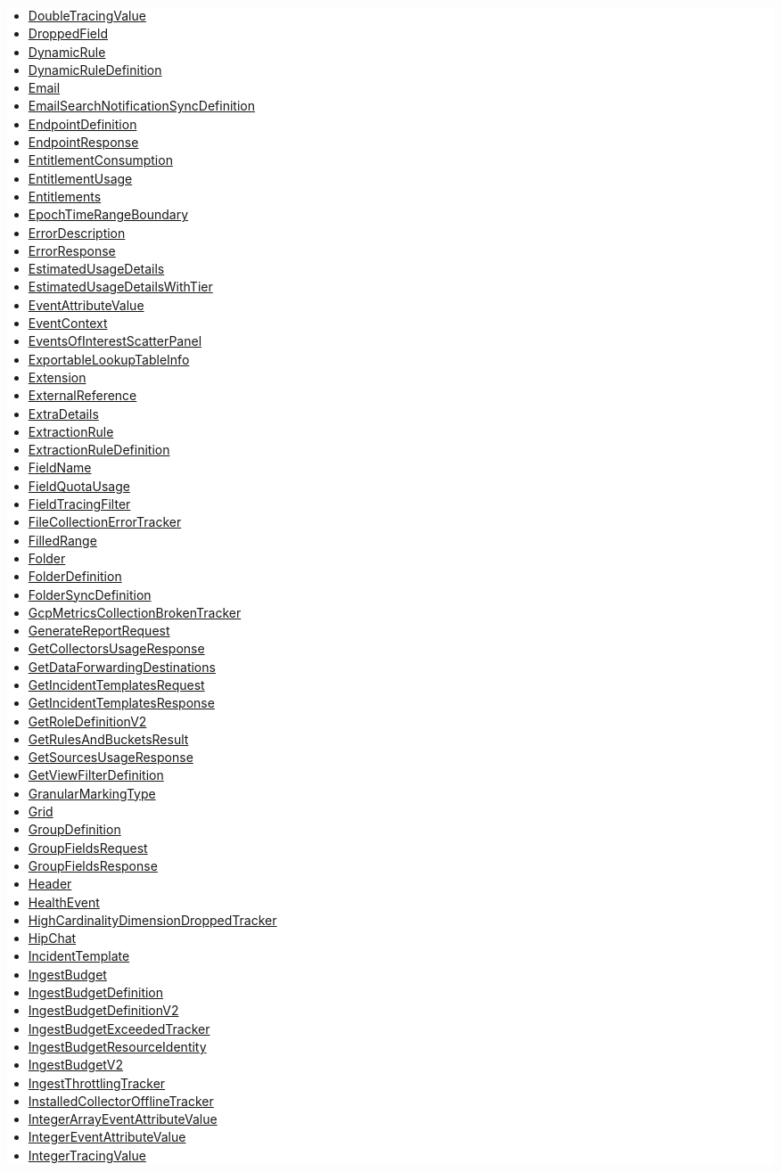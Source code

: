  - [DoubleTracingValue](docs/DoubleTracingValue.md)
 - [DroppedField](docs/DroppedField.md)
 - [DynamicRule](docs/DynamicRule.md)
 - [DynamicRuleDefinition](docs/DynamicRuleDefinition.md)
 - [Email](docs/Email.md)
 - [EmailSearchNotificationSyncDefinition](docs/EmailSearchNotificationSyncDefinition.md)
 - [EndpointDefinition](docs/EndpointDefinition.md)
 - [EndpointResponse](docs/EndpointResponse.md)
 - [EntitlementConsumption](docs/EntitlementConsumption.md)
 - [EntitlementUsage](docs/EntitlementUsage.md)
 - [Entitlements](docs/Entitlements.md)
 - [EpochTimeRangeBoundary](docs/EpochTimeRangeBoundary.md)
 - [ErrorDescription](docs/ErrorDescription.md)
 - [ErrorResponse](docs/ErrorResponse.md)
 - [EstimatedUsageDetails](docs/EstimatedUsageDetails.md)
 - [EstimatedUsageDetailsWithTier](docs/EstimatedUsageDetailsWithTier.md)
 - [EventAttributeValue](docs/EventAttributeValue.md)
 - [EventContext](docs/EventContext.md)
 - [EventsOfInterestScatterPanel](docs/EventsOfInterestScatterPanel.md)
 - [ExportableLookupTableInfo](docs/ExportableLookupTableInfo.md)
 - [Extension](docs/Extension.md)
 - [ExternalReference](docs/ExternalReference.md)
 - [ExtraDetails](docs/ExtraDetails.md)
 - [ExtractionRule](docs/ExtractionRule.md)
 - [ExtractionRuleDefinition](docs/ExtractionRuleDefinition.md)
 - [FieldName](docs/FieldName.md)
 - [FieldQuotaUsage](docs/FieldQuotaUsage.md)
 - [FieldTracingFilter](docs/FieldTracingFilter.md)
 - [FileCollectionErrorTracker](docs/FileCollectionErrorTracker.md)
 - [FilledRange](docs/FilledRange.md)
 - [Folder](docs/Folder.md)
 - [FolderDefinition](docs/FolderDefinition.md)
 - [FolderSyncDefinition](docs/FolderSyncDefinition.md)
 - [GcpMetricsCollectionBrokenTracker](docs/GcpMetricsCollectionBrokenTracker.md)
 - [GenerateReportRequest](docs/GenerateReportRequest.md)
 - [GetCollectorsUsageResponse](docs/GetCollectorsUsageResponse.md)
 - [GetDataForwardingDestinations](docs/GetDataForwardingDestinations.md)
 - [GetIncidentTemplatesRequest](docs/GetIncidentTemplatesRequest.md)
 - [GetIncidentTemplatesResponse](docs/GetIncidentTemplatesResponse.md)
 - [GetRoleDefinitionV2](docs/GetRoleDefinitionV2.md)
 - [GetRulesAndBucketsResult](docs/GetRulesAndBucketsResult.md)
 - [GetSourcesUsageResponse](docs/GetSourcesUsageResponse.md)
 - [GetViewFilterDefinition](docs/GetViewFilterDefinition.md)
 - [GranularMarkingType](docs/GranularMarkingType.md)
 - [Grid](docs/Grid.md)
 - [GroupDefinition](docs/GroupDefinition.md)
 - [GroupFieldsRequest](docs/GroupFieldsRequest.md)
 - [GroupFieldsResponse](docs/GroupFieldsResponse.md)
 - [Header](docs/Header.md)
 - [HealthEvent](docs/HealthEvent.md)
 - [HighCardinalityDimensionDroppedTracker](docs/HighCardinalityDimensionDroppedTracker.md)
 - [HipChat](docs/HipChat.md)
 - [IncidentTemplate](docs/IncidentTemplate.md)
 - [IngestBudget](docs/IngestBudget.md)
 - [IngestBudgetDefinition](docs/IngestBudgetDefinition.md)
 - [IngestBudgetDefinitionV2](docs/IngestBudgetDefinitionV2.md)
 - [IngestBudgetExceededTracker](docs/IngestBudgetExceededTracker.md)
 - [IngestBudgetResourceIdentity](docs/IngestBudgetResourceIdentity.md)
 - [IngestBudgetV2](docs/IngestBudgetV2.md)
 - [IngestThrottlingTracker](docs/IngestThrottlingTracker.md)
 - [InstalledCollectorOfflineTracker](docs/InstalledCollectorOfflineTracker.md)
 - [IntegerArrayEventAttributeValue](docs/IntegerArrayEventAttributeValue.md)
 - [IntegerEventAttributeValue](docs/IntegerEventAttributeValue.md)
 - [IntegerTracingValue](docs/IntegerTracingValue.md)